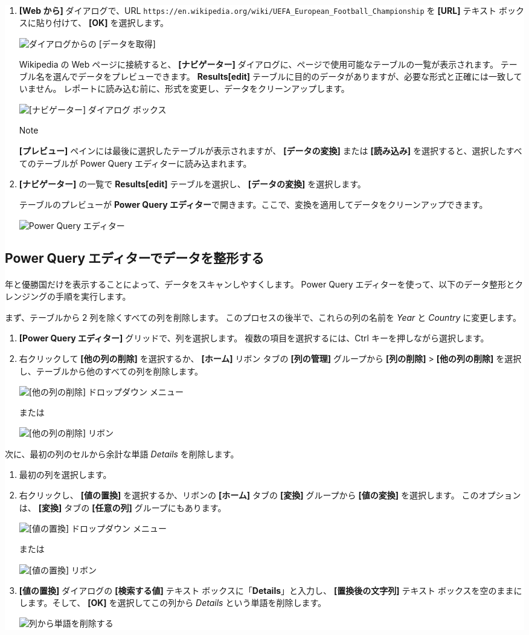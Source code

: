 1. **[Web から]** ダイアログで、URL `https://en.wikipedia.org/wiki/UEFA_European_Football_Championship` を **[URL]** テキスト ボックスに貼り付けて、 **[OK]** を選択します。

    ![ダイアログからの [データを取得]](media/desktop-tutorial-importing-and-analyzing-data-from-a-web-page/get-data-web2.png)

   Wikipedia の Web ページに接続すると、 **[ナビゲーター]** ダイアログに、ページで使用可能なテーブルの一覧が表示されます。 テーブル名を選んでデータをプレビューできます。 **Results[edit]** テーブルに目的のデータがありますが、必要な形式と正確には一致していません。 レポートに読み込む前に、形式を変更し、データをクリーンアップします。

   ![[ナビゲーター] ダイアログ ボックス](media/desktop-tutorial-importing-and-analyzing-data-from-a-web-page/tutorialimanaly_navigator.png)

   >[!NOTE]
   >**[プレビュー]** ペインには最後に選択したテーブルが表示されますが、 **[データの変換]** または **[読み込み]** を選択すると、選択したすべてのテーブルが Power Query エディターに読み込まれます。

1. **[ナビゲーター]** の一覧で **Results[edit]** テーブルを選択し、 **[データの変換]** を選択します。

   テーブルのプレビューが **Power Query エディター**で開きます。ここで、変換を適用してデータをクリーンアップできます。

   ![Power Query エディター](media/desktop-tutorial-importing-and-analyzing-data-from-a-web-page/webpage3.png)

## <a name="shape-data-in-power-query-editor"></a>Power Query エディターでデータを整形する

年と優勝国だけを表示することによって、データをスキャンしやすくします。 Power Query エディターを使って、以下のデータ整形とクレンジングの手順を実行します。

まず、テーブルから 2 列を除くすべての列を削除します。 このプロセスの後半で、これらの列の名前を *Year* と *Country* に変更します。

1. **[Power Query エディター]** グリッドで、列を選択します。 複数の項目を選択するには、Ctrl キーを押しながら選択します。

1. 右クリックして **[他の列の削除]** を選択するか、 **[ホーム]** リボン タブの **[列の管理]** グループから **[列の削除]**  >  **[他の列の削除]** を選択し、テーブルから他のすべての列を削除します。

   ![[他の列の削除] ドロップダウン メニュー](media/desktop-tutorial-importing-and-analyzing-data-from-a-web-page/get-data-web6.png)

   または

   ![[他の列の削除] リボン](media/desktop-tutorial-importing-and-analyzing-data-from-a-web-page/webpage4.png)

次に、最初の列のセルから余計な単語 *Details* を削除します。

1. 最初の列を選択します。

1. 右クリックし、 **[値の置換]** を選択するか、リボンの **[ホーム]** タブの **[変換]** グループから **[値の変換]** を選択します。 このオプションは、 **[変換]** タブの **[任意の列]** グループにもあります。

   ![[値の置換] ドロップダウン メニュー](media/desktop-tutorial-importing-and-analyzing-data-from-a-web-page/get-data-web7.png) 

   または

   ![[値の置換] リボン](media/desktop-tutorial-importing-and-analyzing-data-from-a-web-page/get-data-web8a.png)

1. **[値の置換]** ダイアログの **[検索する値]** テキスト ボックスに「**Details**」と入力し、 **[置換後の文字列]** テキスト ボックスを空のままにします。そして、 **[OK]** を選択してこの列から *Details* という単語を削除します。

   ![列から単語を削除する](media/desktop-tutorial-importing-and-analyzing-data-from-a-web-page/webpage6.png)
